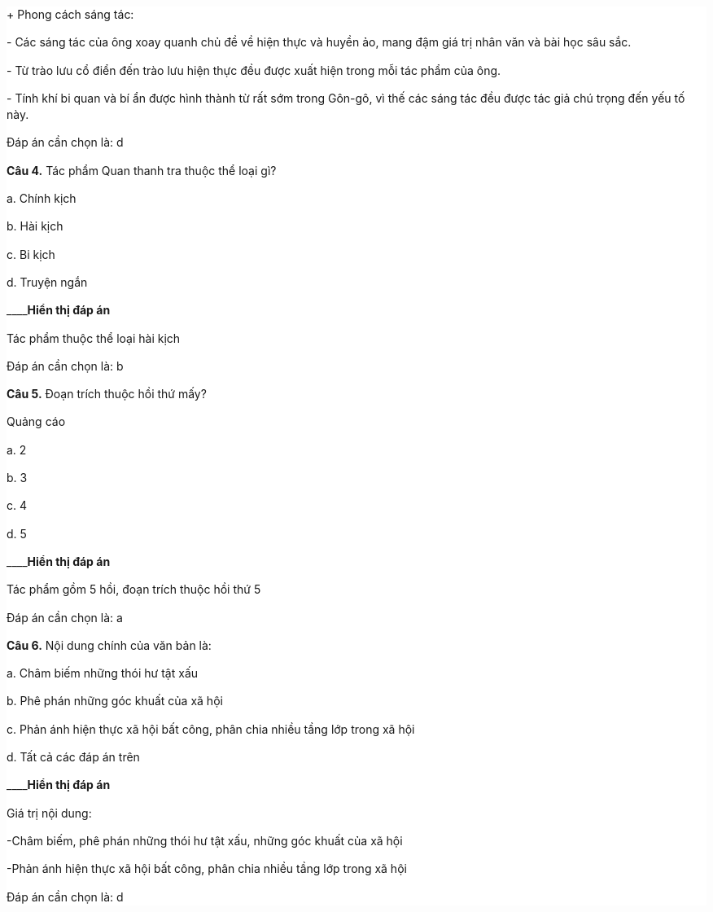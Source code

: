 \+ Phong cách sáng tác:

\- Các sáng tác của ông xoay quanh chủ đề về hiện thực và huyền ảo, mang đậm giá trị nhân văn và bài học sâu sắc.

\- Từ trào lưu cổ điển đến trào lưu hiện thực đều được xuất hiện trong mỗi tác phẩm của ông.

\- Tính khí bi quan và bí ẩn được hình thành từ rất sớm trong Gôn-gô, vì thế các sáng tác đều được tác giả chú trọng đến yếu tố này.

Đáp án cần chọn là: d

**Câu 4.** Tác phẩm Quan thanh tra thuộc thể loại gì?

a. Chính kịch

b. Hài kịch

c. Bi kịch

d. Truyện ngắn

____**Hiển thị đáp án**

Tác phẩm thuộc thể loại hài kịch

Đáp án cần chọn là: b

**Câu 5.** Đoạn trích thuộc hồi thứ mấy?

Quảng cáo

a. 2

b. 3

c. 4

d. 5

____**Hiển thị đáp án**

Tác phẩm gồm 5 hồi, đoạn trích thuộc hồi thứ 5

Đáp án cần chọn là: a

**Câu 6.** Nội dung chính của văn bản là:

a. Châm biếm những thói hư tật xấu

b. Phê phán những góc khuất của xã hội

c. Phản ánh hiện thực xã hội bất công, phân chia nhiều tầng lớp trong xã hội

d. Tất cả các đáp án trên

____**Hiển thị đáp án**

Giá trị nội dung:

-Châm biếm, phê phán những thói hư tật xấu, những góc khuất của xã hội

-Phản ánh hiện thực xã hội bất công, phân chia nhiều tầng lớp trong xã hội

Đáp án cần chọn là: d
